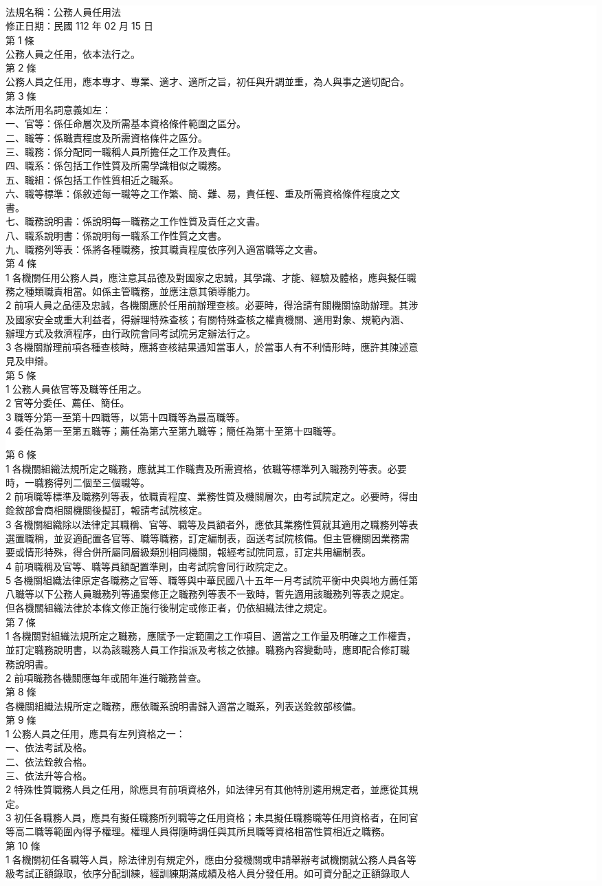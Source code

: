 法規名稱：公務人員任用法  
修正日期：民國 112 年 02 月 15 日  
第 1 條  
公務人員之任用，依本法行之。  
第 2 條  
公務人員之任用，應本專才、專業、適才、適所之旨，初任與升調並重，為人與事之適切配合。  
第 3 條  
本法所用名詞意義如左：  
一、官等：係任命層次及所需基本資格條件範圍之區分。  
二、職等：係職責程度及所需資格條件之區分。  
三、職務：係分配同一職稱人員所擔任之工作及責任。  
四、職系：係包括工作性質及所需學識相似之職務。  
五、職組：係包括工作性質相近之職系。  
六、職等標準：係敘述每一職等之工作繁、簡、難、易，責任輕、重及所需資格條件程度之文  
書。  
七、職務說明書：係說明每一職務之工作性質及責任之文書。  
八、職系說明書：係說明每一職系工作性質之文書。  
九、職務列等表：係將各種職務，按其職責程度依序列入適當職等之文書。  
第 4 條  
1 各機關任用公務人員，應注意其品德及對國家之忠誠，其學識、才能、經驗及體格，應與擬任職  
務之種類職責相當。如係主管職務，並應注意其領導能力。  
2 前項人員之品德及忠誠，各機關應於任用前辦理查核。必要時，得洽請有關機關協助辦理。其涉  
及國家安全或重大利益者，得辦理特殊查核；有關特殊查核之權責機關、適用對象、規範內涵、  
辦理方式及救濟程序，由行政院會同考試院另定辦法行之。  
3 各機關辦理前項各種查核時，應將查核結果通知當事人，於當事人有不利情形時，應許其陳述意  
見及申辯。  
第 5 條  
1 公務人員依官等及職等任用之。  
2 官等分委任、薦任、簡任。  
3 職等分第一至第十四職等，以第十四職等為最高職等。  
4 委任為第一至第五職等；薦任為第六至第九職等；簡任為第十至第十四職等。  


第 6 條  
1 各機關組織法規所定之職務，應就其工作職責及所需資格，依職等標準列入職務列等表。必要  
時，一職務得列二個至三個職等。  
2 前項職等標準及職務列等表，依職責程度、業務性質及機關層次，由考試院定之。必要時，得由  
銓敘部會商相關機關後擬訂，報請考試院核定。  
3 各機關組織除以法律定其職稱、官等、職等及員額者外，應依其業務性質就其適用之職務列等表  
選置職稱，並妥適配置各官等、職等職務，訂定編制表，函送考試院核備。但主管機關因業務需  
要或情形特殊，得合併所屬同層級類別相同機關，報經考試院同意，訂定共用編制表。  
4 前項職稱及官等、職等員額配置準則，由考試院會同行政院定之。  
5 各機關組織法律原定各職務之官等、職等與中華民國八十五年一月考試院平衡中央與地方薦任第  
八職等以下公務人員職務列等通案修正之職務列等表不一致時，暫先適用該職務列等表之規定。  
但各機關組織法律於本條文修正施行後制定或修正者，仍依組織法律之規定。  
第 7 條  
1 各機關對組織法規所定之職務，應賦予一定範圍之工作項目、適當之工作量及明確之工作權責，  
並訂定職務說明書，以為該職務人員工作指派及考核之依據。職務內容變動時，應即配合修訂職  
務說明書。  
2 前項職務各機關應每年或間年進行職務普查。  
第 8 條  
各機關組織法規所定之職務，應依職系說明書歸入適當之職系，列表送銓敘部核備。  
第 9 條  
1 公務人員之任用，應具有左列資格之一：  
一、依法考試及格。  
二、依法銓敘合格。  
三、依法升等合格。  
2 特殊性質職務人員之任用，除應具有前項資格外，如法律另有其他特別遴用規定者，並應從其規  
定。  
3 初任各職務人員，應具有擬任職務所列職等之任用資格；未具擬任職務職等任用資格者，在同官  
等高二職等範圍內得予權理。權理人員得隨時調任與其所具職等資格相當性質相近之職務。  
第 10 條  
1 各機關初任各職等人員，除法律別有規定外，應由分發機關或申請舉辦考試機關就公務人員各等  
級考試正額錄取，依序分配訓練，經訓練期滿成績及格人員分發任用。如可資分配之正額錄取人  
